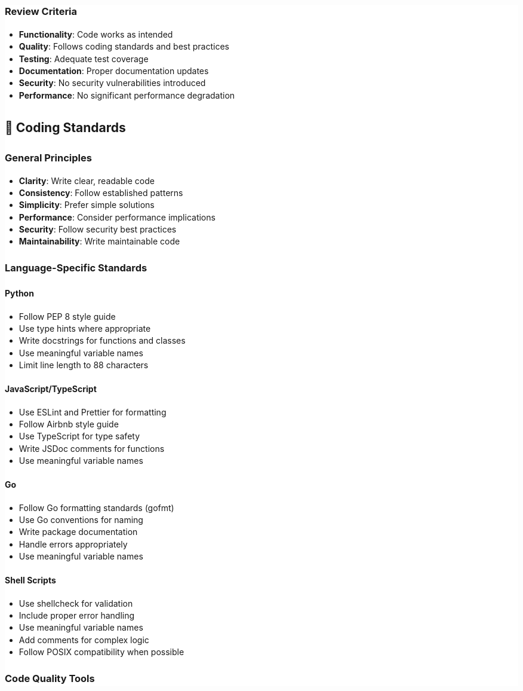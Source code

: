 ### Review Criteria

- **Functionality**: Code works as intended
- **Quality**: Follows coding standards and best practices
- **Testing**: Adequate test coverage
- **Documentation**: Proper documentation updates
- **Security**: No security vulnerabilities introduced
- **Performance**: No significant performance degradation

## 📏 Coding Standards

### General Principles

- **Clarity**: Write clear, readable code
- **Consistency**: Follow established patterns
- **Simplicity**: Prefer simple solutions
- **Performance**: Consider performance implications
- **Security**: Follow security best practices
- **Maintainability**: Write maintainable code

### Language-Specific Standards

#### Python
- Follow PEP 8 style guide
- Use type hints where appropriate
- Write docstrings for functions and classes
- Use meaningful variable names
- Limit line length to 88 characters

#### JavaScript/TypeScript
- Use ESLint and Prettier for formatting
- Follow Airbnb style guide
- Use TypeScript for type safety
- Write JSDoc comments for functions
- Use meaningful variable names

#### Go
- Follow Go formatting standards (gofmt)
- Use Go conventions for naming
- Write package documentation
- Handle errors appropriately
- Use meaningful variable names

#### Shell Scripts
- Use shellcheck for validation
- Include proper error handling
- Use meaningful variable names
- Add comments for complex logic
- Follow POSIX compatibility when possible

### Code Quality Tools
